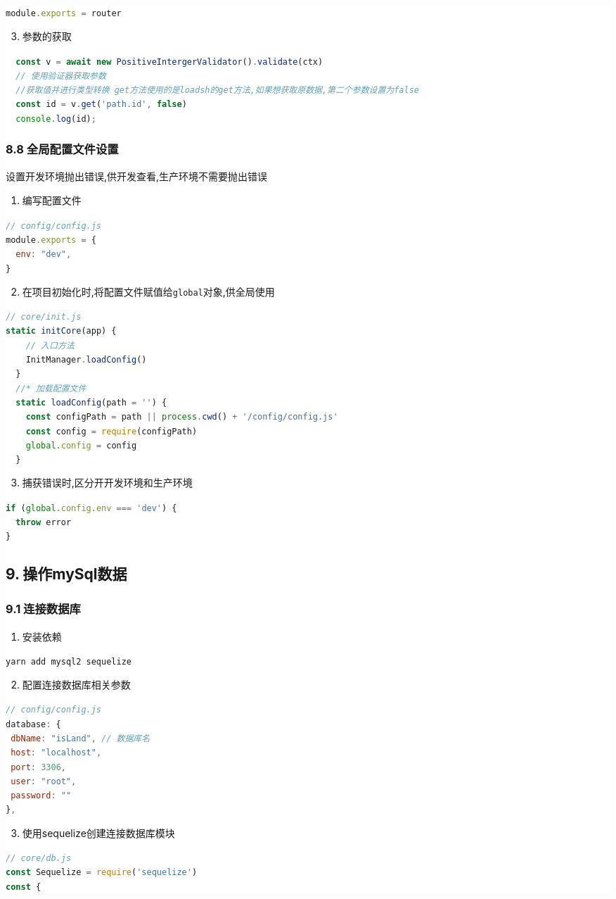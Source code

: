 ```js
module.exports = router
```
3. 参数的获取
```js
  const v = await new PositiveIntergerValidator().validate(ctx)
  // 使用验证器获取参数
  //获取值并进行类型转换 get方法使用的是loadsh的get方法,如果想获取原数据,第二个参数设置为false
  const id = v.get('path.id', false)
  console.log(id);
```

### 8.8 全局配置文件设置
设置开发环境抛出错误,供开发查看,生产环境不需要抛出错误
1. 编写配置文件
```js
// config/config.js
module.exports = {
  env: "dev",
}
```
2. 在项目初始化时,将配置文件赋值给`global`对象,供全局使用
```js
// core/init.js
static initCore(app) {
    // 入口方法
    InitManager.loadConfig()
  }
  //* 加载配置文件
  static loadConfig(path = '') {
    const configPath = path || process.cwd() + '/config/config.js'
    const config = require(configPath)
    global.config = config
  }
```
3. 捕获错误时,区分开开发环境和生产环境
```js
if (global.config.env === 'dev') {
  throw error
}
```


## 9. 操作mySql数据
### 9.1 连接数据库
1. 安装依赖
```shell
yarn add mysql2 sequelize
```
2. 配置连接数据库相关参数
```js
// config/config.js
database: {
 dbName: "isLand", // 数据库名
 host: "localhost",
 port: 3306,
 user: "root",
 password: ""
},
```
3. 使用sequelize创建连接数据库模块
```js
// core/db.js
const Sequelize = require('sequelize')
const {
```